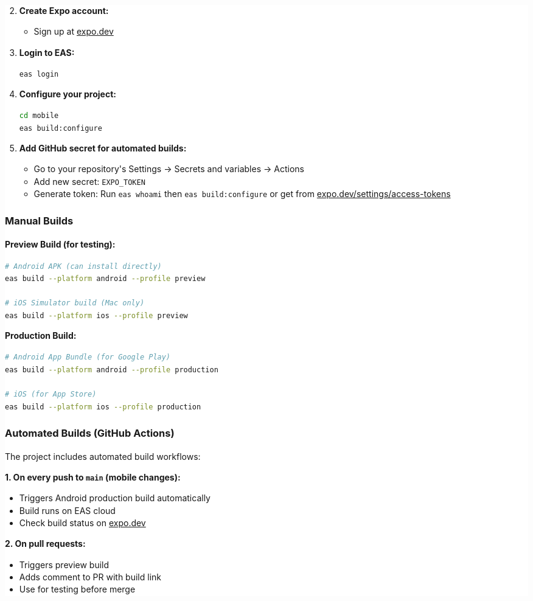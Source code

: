 2. **Create Expo account:**
   - Sign up at [expo.dev](https://expo.dev)

3. **Login to EAS:**

   ```bash
   eas login
   ```

4. **Configure your project:**

   ```bash
   cd mobile
   eas build:configure
   ```

5. **Add GitHub secret for automated builds:**
   - Go to your repository's Settings → Secrets and variables → Actions
   - Add new secret: `EXPO_TOKEN`
   - Generate token: Run `eas whoami` then `eas build:configure` or get from [expo.dev/settings/access-tokens](https://expo.dev/settings/access-tokens)

### Manual Builds

**Preview Build (for testing):**

```bash
# Android APK (can install directly)
eas build --platform android --profile preview

# iOS Simulator build (Mac only)
eas build --platform ios --profile preview
```

**Production Build:**

```bash
# Android App Bundle (for Google Play)
eas build --platform android --profile production

# iOS (for App Store)
eas build --platform ios --profile production
```

### Automated Builds (GitHub Actions)

The project includes automated build workflows:

**1. On every push to `main` (mobile changes):**

- Triggers Android production build automatically
- Build runs on EAS cloud
- Check build status on [expo.dev](https://expo.dev)

**2. On pull requests:**

- Triggers preview build
- Adds comment to PR with build link
- Use for testing before merge
